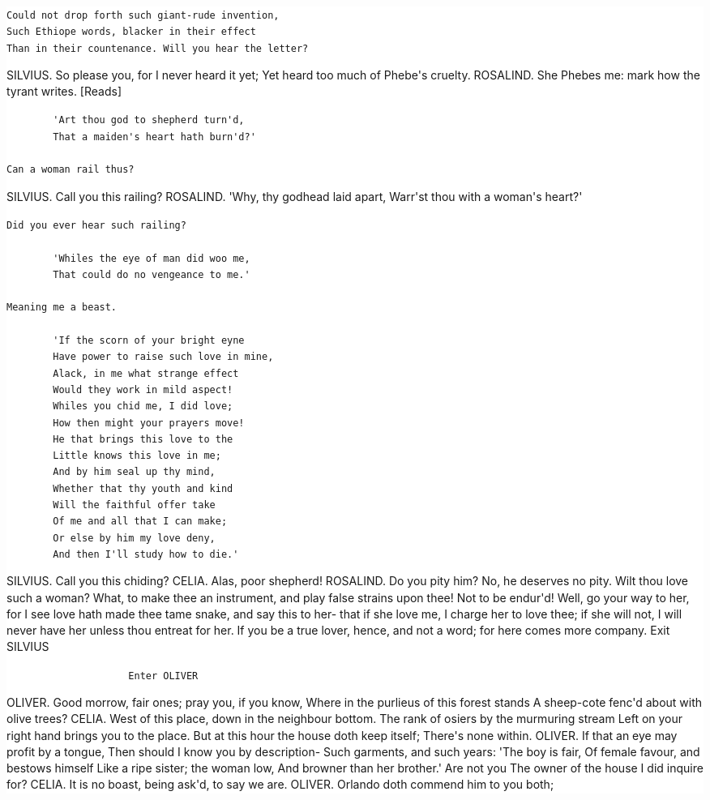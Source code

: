     Could not drop forth such giant-rude invention,
    Such Ethiope words, blacker in their effect
    Than in their countenance. Will you hear the letter?
  SILVIUS. So please you, for I never heard it yet;
    Yet heard too much of Phebe's cruelty.
  ROSALIND. She Phebes me: mark how the tyrant writes.
                                                         [Reads]

            'Art thou god to shepherd turn'd,
            That a maiden's heart hath burn'd?'

    Can a woman rail thus?
  SILVIUS. Call you this railing?
  ROSALIND. 'Why, thy godhead laid apart,
             Warr'st thou with a woman's heart?'

    Did you ever hear such railing?

            'Whiles the eye of man did woo me,
            That could do no vengeance to me.'

    Meaning me a beast.

            'If the scorn of your bright eyne
            Have power to raise such love in mine,
            Alack, in me what strange effect
            Would they work in mild aspect!
            Whiles you chid me, I did love;
            How then might your prayers move!
            He that brings this love to the
            Little knows this love in me;
            And by him seal up thy mind,
            Whether that thy youth and kind
            Will the faithful offer take
            Of me and all that I can make;
            Or else by him my love deny,
            And then I'll study how to die.'
  SILVIUS. Call you this chiding?
  CELIA. Alas, poor shepherd!
  ROSALIND. Do you pity him? No, he deserves no pity. Wilt thou love
    such a woman? What, to make thee an instrument, and play false
    strains upon thee! Not to be endur'd! Well, go your way to her,
    for I see love hath made thee tame snake, and say this to her-
    that if she love me, I charge her to love thee; if she will not,
    I will never have her unless thou entreat for her. If you be a
    true lover, hence, and not a word; for here comes more company.
                                                    Exit SILVIUS

                         Enter OLIVER

  OLIVER. Good morrow, fair ones; pray you, if you know,
    Where in the purlieus of this forest stands
    A sheep-cote fenc'd about with olive trees?
  CELIA. West of this place, down in the neighbour bottom.
    The rank of osiers by the murmuring stream
    Left on your right hand brings you to the place.
    But at this hour the house doth keep itself;
    There's none within.
  OLIVER. If that an eye may profit by a tongue,
    Then should I know you by description-
    Such garments, and such years: 'The boy is fair,
    Of female favour, and bestows himself
    Like a ripe sister; the woman low,
    And browner than her brother.' Are not you
    The owner of the house I did inquire for?
  CELIA. It is no boast, being ask'd, to say we are.
  OLIVER. Orlando doth commend him to you both;